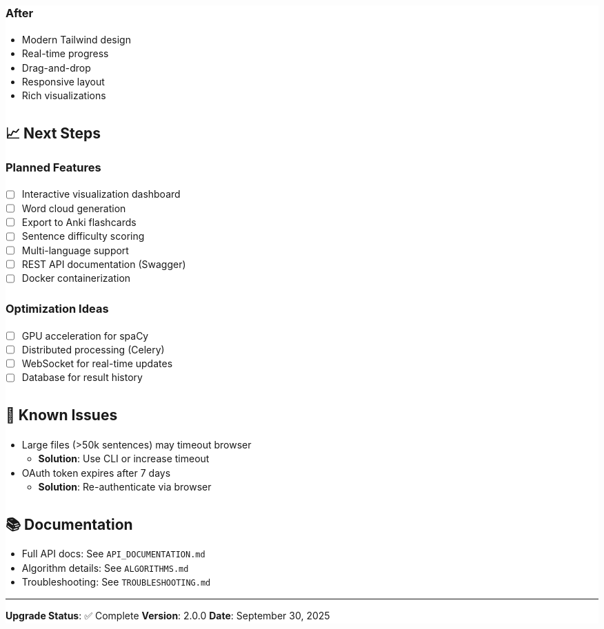 ### After
- Modern Tailwind design
- Real-time progress
- Drag-and-drop
- Responsive layout
- Rich visualizations

## 📈 Next Steps

### Planned Features
- [ ] Interactive visualization dashboard
- [ ] Word cloud generation
- [ ] Export to Anki flashcards
- [ ] Sentence difficulty scoring
- [ ] Multi-language support
- [ ] REST API documentation (Swagger)
- [ ] Docker containerization

### Optimization Ideas
- [ ] GPU acceleration for spaCy
- [ ] Distributed processing (Celery)
- [ ] WebSocket for real-time updates
- [ ] Database for result history

## 🐛 Known Issues

- Large files (>50k sentences) may timeout browser
  - **Solution**: Use CLI or increase timeout
- OAuth token expires after 7 days
  - **Solution**: Re-authenticate via browser

## 📚 Documentation

- Full API docs: See `API_DOCUMENTATION.md`
- Algorithm details: See `ALGORITHMS.md`
- Troubleshooting: See `TROUBLESHOOTING.md`

---

**Upgrade Status**: ✅ Complete
**Version**: 2.0.0
**Date**: September 30, 2025
